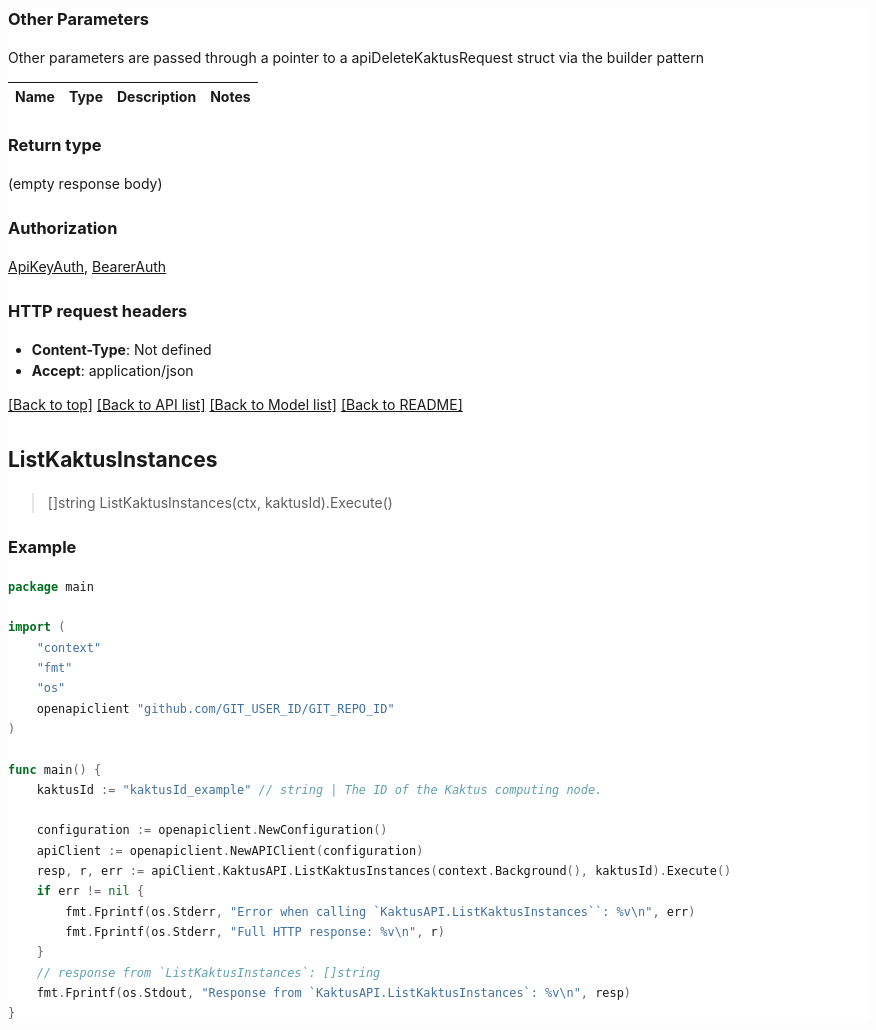 ### Other Parameters

Other parameters are passed through a pointer to a apiDeleteKaktusRequest struct via the builder pattern


Name | Type | Description  | Notes
------------- | ------------- | ------------- | -------------


### Return type

 (empty response body)

### Authorization

[ApiKeyAuth](../README.md#ApiKeyAuth), [BearerAuth](../README.md#BearerAuth)

### HTTP request headers

- **Content-Type**: Not defined
- **Accept**: application/json

[[Back to top]](#) [[Back to API list]](../README.md#documentation-for-api-endpoints)
[[Back to Model list]](../README.md#documentation-for-models)
[[Back to README]](../README.md)


## ListKaktusInstances

> []string ListKaktusInstances(ctx, kaktusId).Execute()





### Example

```go
package main

import (
	"context"
	"fmt"
	"os"
	openapiclient "github.com/GIT_USER_ID/GIT_REPO_ID"
)

func main() {
	kaktusId := "kaktusId_example" // string | The ID of the Kaktus computing node.

	configuration := openapiclient.NewConfiguration()
	apiClient := openapiclient.NewAPIClient(configuration)
	resp, r, err := apiClient.KaktusAPI.ListKaktusInstances(context.Background(), kaktusId).Execute()
	if err != nil {
		fmt.Fprintf(os.Stderr, "Error when calling `KaktusAPI.ListKaktusInstances``: %v\n", err)
		fmt.Fprintf(os.Stderr, "Full HTTP response: %v\n", r)
	}
	// response from `ListKaktusInstances`: []string
	fmt.Fprintf(os.Stdout, "Response from `KaktusAPI.ListKaktusInstances`: %v\n", resp)
}
```
